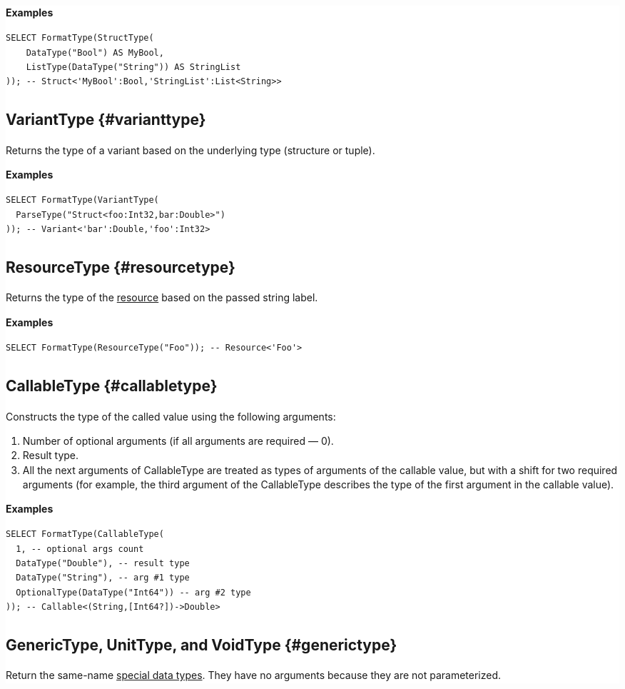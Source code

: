 **Examples**

```yql
SELECT FormatType(StructType(
    DataType("Bool") AS MyBool,
    ListType(DataType("String")) AS StringList
)); -- Struct<'MyBool':Bool,'StringList':List<String>>
```

## VariantType {#varianttype}

Returns the type of a variant based on the underlying type (structure or tuple).

**Examples**

```yql
SELECT FormatType(VariantType(
  ParseType("Struct<foo:Int32,bar:Double>")
)); -- Variant<'bar':Double,'foo':Int32>
```

## ResourceType {#resourcetype}

Returns the type of the [resource](../../types/special.md) based on the passed string label.

**Examples**

```yql
SELECT FormatType(ResourceType("Foo")); -- Resource<'Foo'>
```

## CallableType {#callabletype}

Constructs the type of the called value using the following arguments:

1. Number of optional arguments (if all arguments are required — 0).
2. Result type.
3. All the next arguments of CallableType are treated as types of arguments of the callable value, but with a shift for two required arguments (for example, the third argument of the CallableType describes the type of the first argument in the callable value).

**Examples**

```yql
SELECT FormatType(CallableType(
  1, -- optional args count
  DataType("Double"), -- result type
  DataType("String"), -- arg #1 type
  OptionalType(DataType("Int64")) -- arg #2 type
)); -- Callable<(String,[Int64?])->Double>
```

## GenericType, UnitType, and VoidType {#generictype}

Return the same-name [special data types](../../types/special.md). They have no arguments because they are not parameterized.
